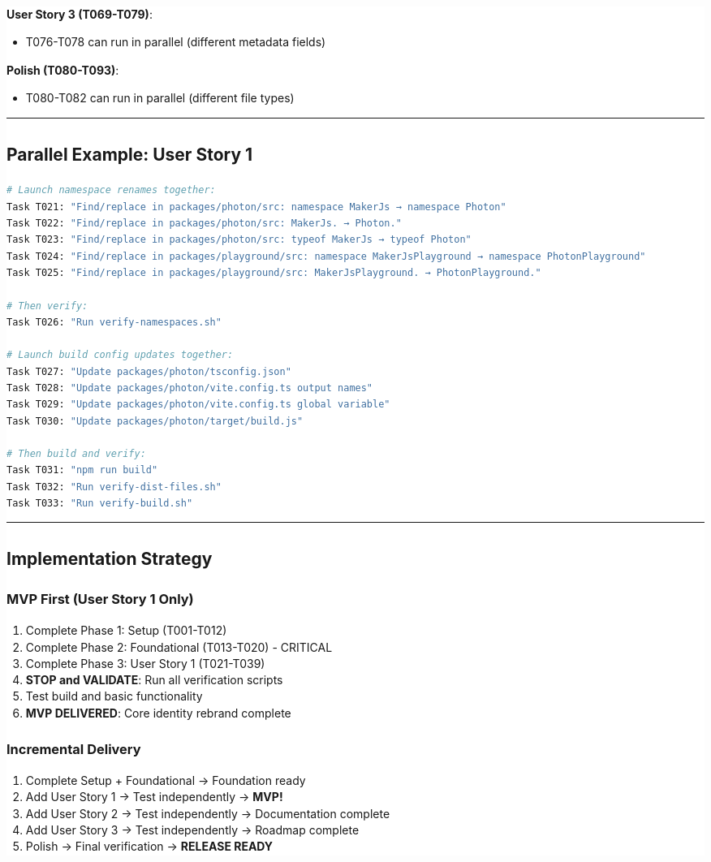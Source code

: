 **User Story 3 (T069-T079)**:
- T076-T078 can run in parallel (different metadata fields)

**Polish (T080-T093)**:
- T080-T082 can run in parallel (different file types)

---

## Parallel Example: User Story 1

```bash
# Launch namespace renames together:
Task T021: "Find/replace in packages/photon/src: namespace MakerJs → namespace Photon"
Task T022: "Find/replace in packages/photon/src: MakerJs. → Photon."
Task T023: "Find/replace in packages/photon/src: typeof MakerJs → typeof Photon"
Task T024: "Find/replace in packages/playground/src: namespace MakerJsPlayground → namespace PhotonPlayground"
Task T025: "Find/replace in packages/playground/src: MakerJsPlayground. → PhotonPlayground."

# Then verify:
Task T026: "Run verify-namespaces.sh"

# Launch build config updates together:
Task T027: "Update packages/photon/tsconfig.json"
Task T028: "Update packages/photon/vite.config.ts output names"
Task T029: "Update packages/photon/vite.config.ts global variable"
Task T030: "Update packages/photon/target/build.js"

# Then build and verify:
Task T031: "npm run build"
Task T032: "Run verify-dist-files.sh"
Task T033: "Run verify-build.sh"
```

---

## Implementation Strategy

### MVP First (User Story 1 Only)

1. Complete Phase 1: Setup (T001-T012)
2. Complete Phase 2: Foundational (T013-T020) - CRITICAL
3. Complete Phase 3: User Story 1 (T021-T039)
4. **STOP and VALIDATE**: Run all verification scripts
5. Test build and basic functionality
6. **MVP DELIVERED**: Core identity rebrand complete

### Incremental Delivery

1. Complete Setup + Foundational → Foundation ready
2. Add User Story 1 → Test independently → **MVP!**
3. Add User Story 2 → Test independently → Documentation complete
4. Add User Story 3 → Test independently → Roadmap complete
5. Polish → Final verification → **RELEASE READY**

